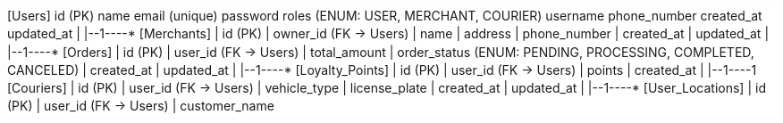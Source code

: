 [Users]
id (PK)
name
email (unique)
password
roles (ENUM: USER, MERCHANT, COURIER)
username
phone_number
created_at
updated_at
  |
  |--1----* [Merchants]
  |         id (PK)
  |         owner_id (FK -> Users)
  |         name
  |         address
  |         phone_number
  |         created_at
  |         updated_at
  |
  |--1----* [Orders]
  |         id (PK)
  |         user_id (FK -> Users)
  |         total_amount
  |         order_status (ENUM: PENDING, PROCESSING, COMPLETED, CANCELED)
  |         created_at
  |         updated_at
  |
  |--1----* [Loyalty_Points]
  |         id (PK)
  |         user_id (FK -> Users)
  |         points
  |         created_at
  |
  |--1----1 [Couriers]
  |         id (PK)
  |         user_id (FK -> Users)
  |         vehicle_type
  |         license_plate
  |         created_at
  |         updated_at
  |
  |--1----* [User_Locations]
  |         id (PK)
  |         user_id (FK -> Users)
  |         customer_name